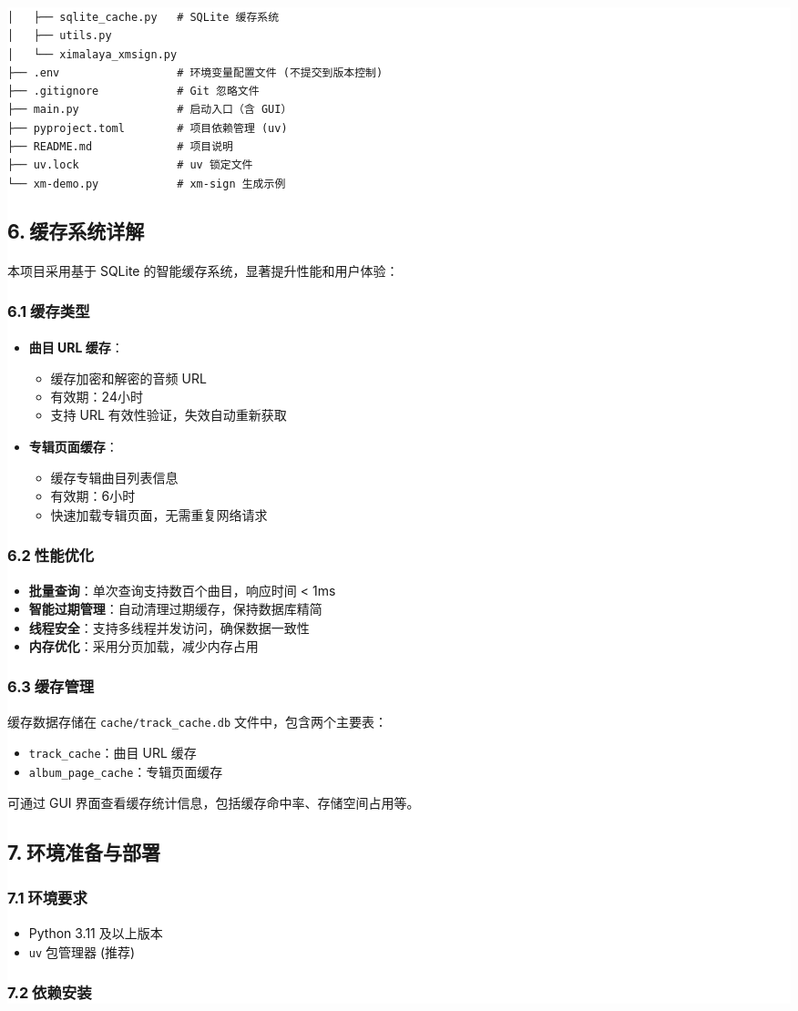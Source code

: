 ```
│   ├── sqlite_cache.py   # SQLite 缓存系统
│   ├── utils.py
│   └── ximalaya_xmsign.py
├── .env                  # 环境变量配置文件 (不提交到版本控制)
├── .gitignore            # Git 忽略文件
├── main.py               # 启动入口（含 GUI）
├── pyproject.toml        # 项目依赖管理 (uv)
├── README.md             # 项目说明
├── uv.lock               # uv 锁定文件
└── xm-demo.py            # xm-sign 生成示例
```

## 6. 缓存系统详解

本项目采用基于 SQLite 的智能缓存系统，显著提升性能和用户体验：

### 6.1 缓存类型

- **曲目 URL 缓存**：
  - 缓存加密和解密的音频 URL
  - 有效期：24小时
  - 支持 URL 有效性验证，失效自动重新获取

- **专辑页面缓存**：
  - 缓存专辑曲目列表信息
  - 有效期：6小时
  - 快速加载专辑页面，无需重复网络请求

### 6.2 性能优化

- **批量查询**：单次查询支持数百个曲目，响应时间 < 1ms
- **智能过期管理**：自动清理过期缓存，保持数据库精简
- **线程安全**：支持多线程并发访问，确保数据一致性
- **内存优化**：采用分页加载，减少内存占用

### 6.3 缓存管理

缓存数据存储在 `cache/track_cache.db` 文件中，包含两个主要表：
- `track_cache`：曲目 URL 缓存
- `album_page_cache`：专辑页面缓存

可通过 GUI 界面查看缓存统计信息，包括缓存命中率、存储空间占用等。

## 7. 环境准备与部署

### 7.1 环境要求

- Python 3.11 及以上版本
- `uv` 包管理器 (推荐)

### 7.2 依赖安装
